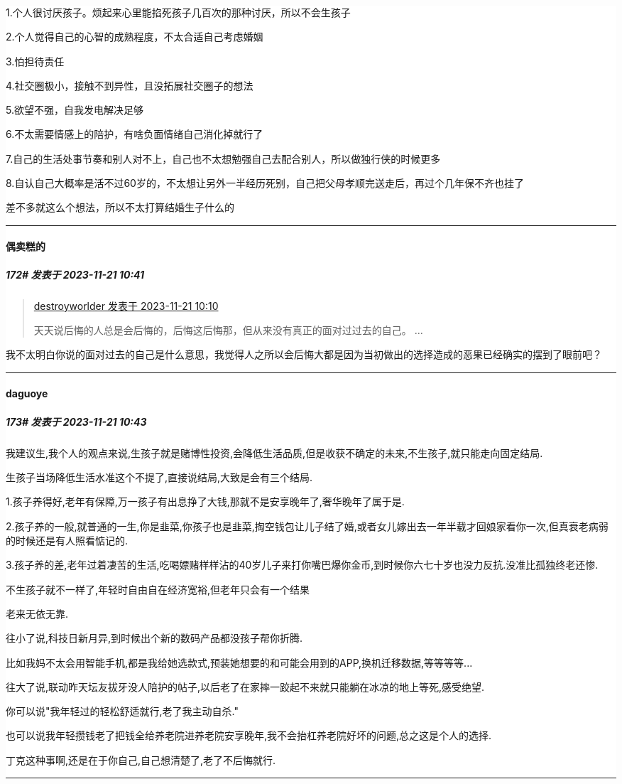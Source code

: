 1.个人很讨厌孩子。烦起来心里能掐死孩子几百次的那种讨厌，所以不会生孩子

2.个人觉得自己的心智的成熟程度，不太合适自己考虑婚姻

3.怕担待责任

4.社交圈极小，接触不到异性，且没拓展社交圈子的想法

5.欲望不强，自我发电解决足够

6.不太需要情感上的陪护，有啥负面情绪自己消化掉就行了

7.自己的生活处事节奏和别人对不上，自己也不太想勉强自己去配合别人，所以做独行侠的时候更多

8.自认自己大概率是活不过60岁的，不太想让另外一半经历死别，自己把父母孝顺完送走后，再过个几年保不齐也挂了

差不多就这么个想法，所以不太打算结婚生子什么的

*****

####  偶卖糕的  
##### 172#       发表于 2023-11-21 10:41

<blockquote><a href="httphttps://bbs.saraba1st.com/2b/forum.php?mod=redirect&amp;goto=findpost&amp;pid=63096545&amp;ptid=2161392" target="_blank">destroyworlder 发表于 2023-11-21 10:10</a>

天天说后悔的人总是会后悔的，后悔这后悔那，但从来没有真正的面对过过去的自己。 ...</blockquote>
我不太明白你说的面对过去的自己是什么意思，我觉得人之所以会后悔大都是因为当初做出的选择造成的恶果已经确实的摆到了眼前吧？

*****

####  daguoye  
##### 173#       发表于 2023-11-21 10:43

我建议生,我个人的观点来说,生孩子就是赌博性投资,会降低生活品质,但是收获不确定的未来,不生孩子,就只能走向固定结局.

生孩子当场降低生活水准这个不提了,直接说结局,大致是会有三个结局.

1.孩子养得好,老年有保障,万一孩子有出息挣了大钱,那就不是安享晚年了,奢华晚年了属于是.

2.孩子养的一般,就普通的一生,你是韭菜,你孩子也是韭菜,掏空钱包让儿子结了婚,或者女儿嫁出去一年半载才回娘家看你一次,但真衰老病弱的时候还是有人照看惦记的.

3.孩子养的差,老年过着凄苦的生活,吃喝嫖赌样样沾的40岁儿子来打你嘴巴爆你金币,到时候你六七十岁也没力反抗.没准比孤独终老还惨.

不生孩子就不一样了,年轻时自由自在经济宽裕,但老年只会有一个结果

老来无依无靠.

往小了说,科技日新月异,到时候出个新的数码产品都没孩子帮你折腾.

比如我妈不太会用智能手机,都是我给她选款式,预装她想要的和可能会用到的APP,换机迁移数据,等等等等...

往大了说,联动昨天坛友拔牙没人陪护的帖子,以后老了在家摔一跤起不来就只能躺在冰凉的地上等死,感受绝望.

你可以说"我年轻过的轻松舒适就行,老了我主动自杀."

也可以说我年轻攒钱老了把钱全给养老院进养老院安享晚年,我不会抬杠养老院好坏的问题,总之这是个人的选择.

丁克这种事啊,还是在于你自己,自己想清楚了,老了不后悔就行.


*****
